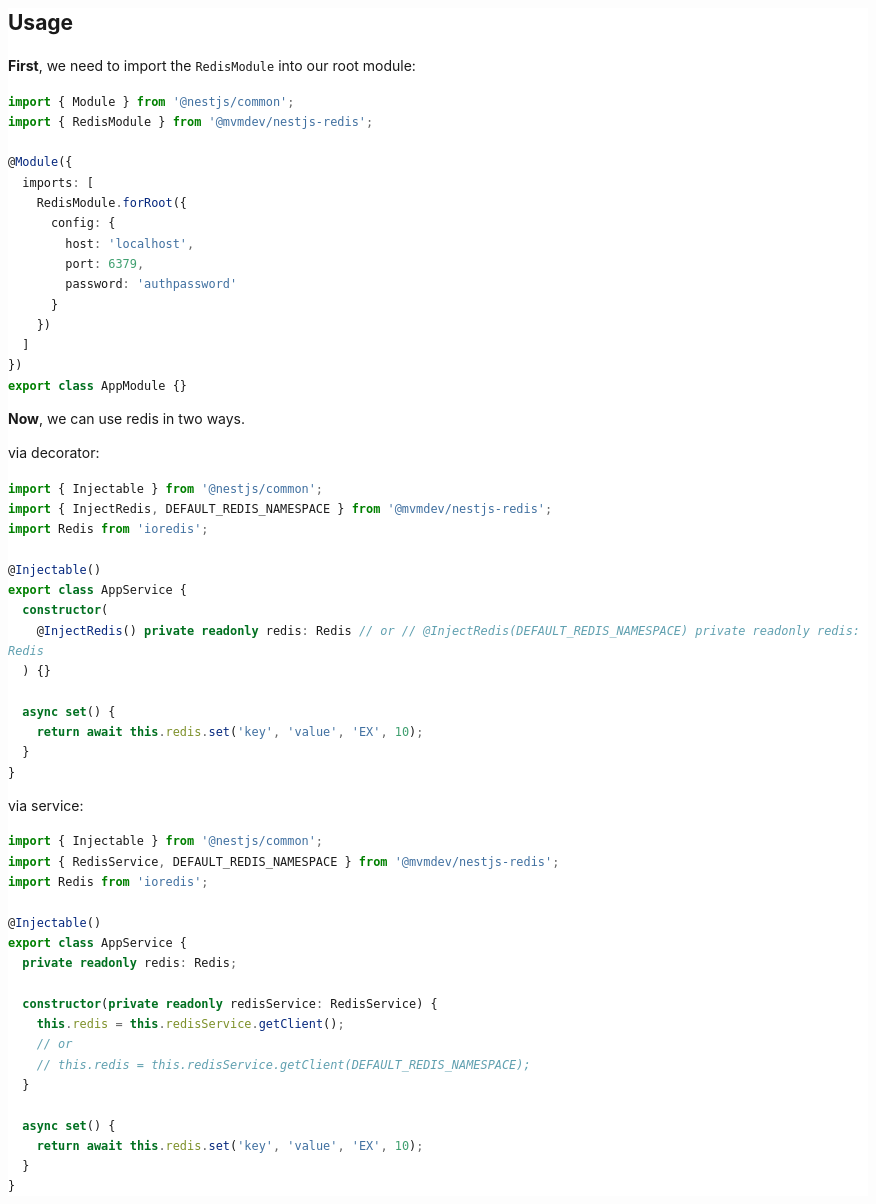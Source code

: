 ## Usage

**First**, we need to import the `RedisModule` into our root module:

```ts
import { Module } from '@nestjs/common';
import { RedisModule } from '@mvmdev/nestjs-redis';

@Module({
  imports: [
    RedisModule.forRoot({
      config: {
        host: 'localhost',
        port: 6379,
        password: 'authpassword'
      }
    })
  ]
})
export class AppModule {}
```

**Now**, we can use redis in two ways.

via decorator:

```ts
import { Injectable } from '@nestjs/common';
import { InjectRedis, DEFAULT_REDIS_NAMESPACE } from '@mvmdev/nestjs-redis';
import Redis from 'ioredis';

@Injectable()
export class AppService {
  constructor(
    @InjectRedis() private readonly redis: Redis // or // @InjectRedis(DEFAULT_REDIS_NAMESPACE) private readonly redis: Redis
  ) {}

  async set() {
    return await this.redis.set('key', 'value', 'EX', 10);
  }
}
```

via service:

```ts
import { Injectable } from '@nestjs/common';
import { RedisService, DEFAULT_REDIS_NAMESPACE } from '@mvmdev/nestjs-redis';
import Redis from 'ioredis';

@Injectable()
export class AppService {
  private readonly redis: Redis;

  constructor(private readonly redisService: RedisService) {
    this.redis = this.redisService.getClient();
    // or
    // this.redis = this.redisService.getClient(DEFAULT_REDIS_NAMESPACE);
  }

  async set() {
    return await this.redis.set('key', 'value', 'EX', 10);
  }
}
```
